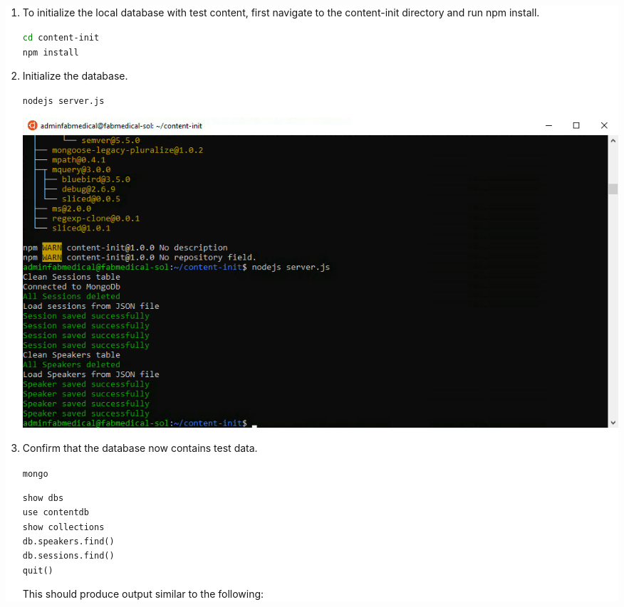 1. To initialize the local database with test content, first navigate to the content-init directory and run npm install.

    ```bash
    cd content-init
    npm install
    ```

1. Initialize the database.

    ```bash
    nodejs server.js
    ```

    ![Console Output](images/Hands-onlabstep-by-step-ContainersandDevOpsimages/media/Ex1-Task1.7.png)

1. Confirm that the database now contains test data.

    ```bash
    mongo
    ```

    ```text
    show dbs
    use contentdb
    show collections
    db.speakers.find()
    db.sessions.find()
    quit()
    ```

    This should produce output similar to the following:
